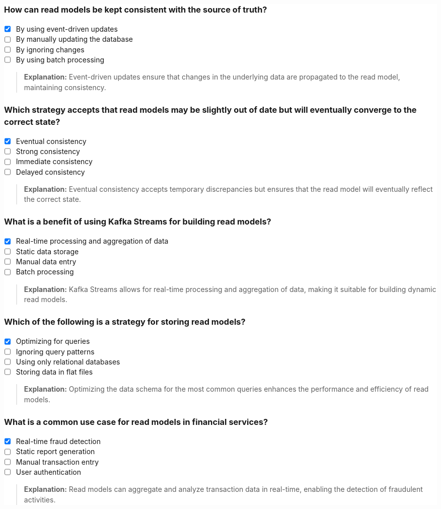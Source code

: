 ### How can read models be kept consistent with the source of truth?

- [x] By using event-driven updates
- [ ] By manually updating the database
- [ ] By ignoring changes
- [ ] By using batch processing

> **Explanation:** Event-driven updates ensure that changes in the underlying data are propagated to the read model, maintaining consistency.

### Which strategy accepts that read models may be slightly out of date but will eventually converge to the correct state?

- [x] Eventual consistency
- [ ] Strong consistency
- [ ] Immediate consistency
- [ ] Delayed consistency

> **Explanation:** Eventual consistency accepts temporary discrepancies but ensures that the read model will eventually reflect the correct state.

### What is a benefit of using Kafka Streams for building read models?

- [x] Real-time processing and aggregation of data
- [ ] Static data storage
- [ ] Manual data entry
- [ ] Batch processing

> **Explanation:** Kafka Streams allows for real-time processing and aggregation of data, making it suitable for building dynamic read models.

### Which of the following is a strategy for storing read models?

- [x] Optimizing for queries
- [ ] Ignoring query patterns
- [ ] Using only relational databases
- [ ] Storing data in flat files

> **Explanation:** Optimizing the data schema for the most common queries enhances the performance and efficiency of read models.

### What is a common use case for read models in financial services?

- [x] Real-time fraud detection
- [ ] Static report generation
- [ ] Manual transaction entry
- [ ] User authentication

> **Explanation:** Read models can aggregate and analyze transaction data in real-time, enabling the detection of fraudulent activities.
